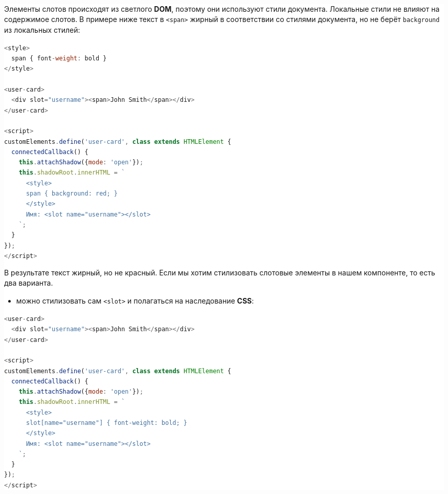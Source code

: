 Элементы слотов происходят из светлого **DOM**, поэтому они используют стили документа. Локальные стили не влияют на содержимое слотов.
В примере ниже текст в `<span>` жирный в соответствии со стилями документа, но не берёт `background` из локальных стилей:

````js
<style>
  span { font-weight: bold }
</style>

<user-card>
  <div slot="username"><span>John Smith</span></div>
</user-card>

<script>
customElements.define('user-card', class extends HTMLElement {
  connectedCallback() {
    this.attachShadow({mode: 'open'});
    this.shadowRoot.innerHTML = `
      <style>
      span { background: red; }
      </style>
      Имя: <slot name="username"></slot>
    `;
  }
});
</script>
````

В результате текст жирный, но не красный. Если мы хотим стилизовать слотовые элементы в нашем компоненте, то есть два варианта.

* можно стилизовать сам `<slot>` и полагаться на наследование **CSS**:

````js
<user-card>
  <div slot="username"><span>John Smith</span></div>
</user-card>

<script>
customElements.define('user-card', class extends HTMLElement {
  connectedCallback() {
    this.attachShadow({mode: 'open'});
    this.shadowRoot.innerHTML = `
      <style>
      slot[name="username"] { font-weight: bold; }
      </style>
      Имя: <slot name="username"></slot>
    `;
  }
});
</script>
````
